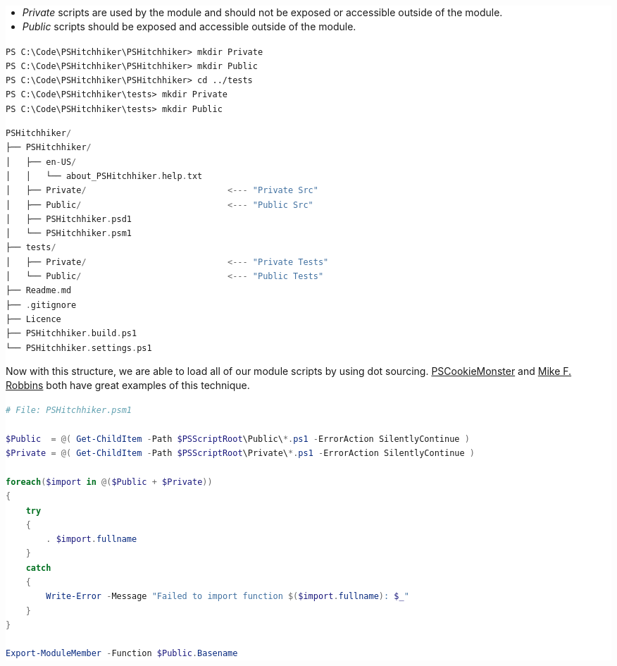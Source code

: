 - *Private* scripts are used by the module and should not be exposed or accessible outside of the module.
- *Public* scripts should be exposed and accessible outside of the module.

```console
PS C:\Code\PSHitchhiker\PSHitchhiker> mkdir Private
PS C:\Code\PSHitchhiker\PSHitchhiker> mkdir Public
PS C:\Code\PSHitchhiker\PSHitchhiker> cd ../tests
PS C:\Code\PSHitchhiker\tests> mkdir Private
PS C:\Code\PSHitchhiker\tests> mkdir Public
```

```dart
PSHitchhiker/
├── PSHitchhiker/
│   ├── en-US/
│   │   └── about_PSHitchhiker.help.txt
│   ├── Private/                            <--- "Private Src"
│   ├── Public/                             <--- "Public Src"
│   ├── PSHitchhiker.psd1
│   └── PSHitchhiker.psm1
├── tests/
│   ├── Private/                            <--- "Private Tests"
│   └── Public/                             <--- "Public Tests"
├── Readme.md
├── .gitignore
├── Licence
├── PSHitchhiker.build.ps1
└── PSHitchhiker.settings.ps1
```

Now with this structure, we are able to load all of our module scripts by using dot sourcing.
[PSCookieMonster][BuildingAPowerShellModule] and [Mike F. Robbins][DotSourcing] both have great examples of this technique.

```powershell
# File: PSHitchhiker.psm1

$Public  = @( Get-ChildItem -Path $PSScriptRoot\Public\*.ps1 -ErrorAction SilentlyContinue )
$Private = @( Get-ChildItem -Path $PSScriptRoot\Private\*.ps1 -ErrorAction SilentlyContinue )

foreach($import in @($Public + $Private))
{
    try
    {
        . $import.fullname
    }
    catch
    {
        Write-Error -Message "Failed to import function $($import.fullname): $_"
    }
}

Export-ModuleMember -Function $Public.Basename
```


[Release Pipeline]:                     http://aka.ms/thereleasepipelinemodelpdf
[Building a Simple Release Pipeline]:   https://devblackops.io/building-a-simple-release-pipeline-in-powershell-using-psake-pester-and-psdeploy/
[Invoke-Build]:                         https://github.com/nightroman/Invoke-Build
[PowerShellPracticeAndStyle]:           https://github.com/PoshCode/PowerShellPracticeAndStyle
[DSC Style Guidelines]:                 https://github.com/PowerShell/DscResources/blob/master/StyleGuidelines.md
[Plaster]:                              https://github.com/PowerShell/Plaster
[PSScriptAnalyzer]:                     https://github.com/PowerShell/PSScriptAnalyzer
[PSScriptAnalyzer Suppress]:            https://github.com/PowerShell/PSScriptAnalyzer#suppressing-rules
[Pester]:                               https://github.com/pester/Pester
[PSDeploy]:                             https://github.com/RamblingCookieMonster/Psdeploy
[FunctionScaffold]:                     http://mikefrobbins.com/2016/06/30/powershell-function-for-creating-a-script-module-template/
[BuildingAPowerShellModule]:            http://ramblingcookiemonster.github.io/Building-A-PowerShell-Module/
[PlasterNewModule]:                     https://github.com/PowerShell/Plaster/blob/master/examples/NewModule/build.psake.ps1
[DotSourcing]:                          http://mikefrobbins.com/2016/01/14/powershell-script-module-design-placing-functions-directly-in-the-psm1-file-versus-dot-sourcing-separate-ps1-files/
[Jenkins-Nunit]:                        https://wiki.jenkins-ci.org/display/JENKINS/NUnit+Plugin
[Jenkins-HTML]:                         https://wiki.jenkins-ci.org/display/JENKINS/HTML+Publisher+Plugin
[Jenkins-Slack]:                        https://wiki.jenkins-ci.org/display/JENKINS/Slack+Plugin
[Jenkins-ChatOps]:                      https://www.cloudbees.com/blog/sending-notifications-pipeline
[WordPressHooks]:                       https://codex.wordpress.org/Plugin_API/Hooks
[PlasterHooks]:                         https://github.com/PowerShell/Plaster/blob/master/examples/NewModule/build.settings.ps1#L146
[TestKitchen]:                          https://github.com/test-kitchen/test-kitchen
[ModuleManifest]:                       https://msdn.microsoft.com/en-us/powershell/reference/4.0/microsoft.powershell.core/new-modulemanifest
[VSCode]:                               https://code.visualstudio.com/
[Jenkins-EmbeddableBuild]:              https://wiki.jenkins-ci.org/display/JENKINS/Embeddable+Build+Status+Plugin
[Jenkins-GreenBalls]:                   https://wiki.jenkins-ci.org/display/JENKINS/Green+Balls
[Jenkins-CSP]:                          https://wiki.jenkins-ci.org/display/JENKINS/Configuring+Content+Security+Policy
[SO-JenkinsCSP]:                        http://stackoverflow.com/questions/37618892/jenkins-content-security-policy/37623540#37623540
[build-ps1]:                            https://github.com/Xainey/DSCTextfile/blob/master/build.ps1
[PSDepend]:                             https://github.com/RamblingCookieMonster/PSDepend
[PSHitchhiker]:                         https://github.com/Xainey/PSHitchhiker
[PSTestReport]:                         https://github.com/Xainey/PSTestReport
[@romkuzmin]:                           https://twitter.com/romkuzmin
[Issue-1]:                              https://github.com/Xainey/xainey.github.io/issues/1